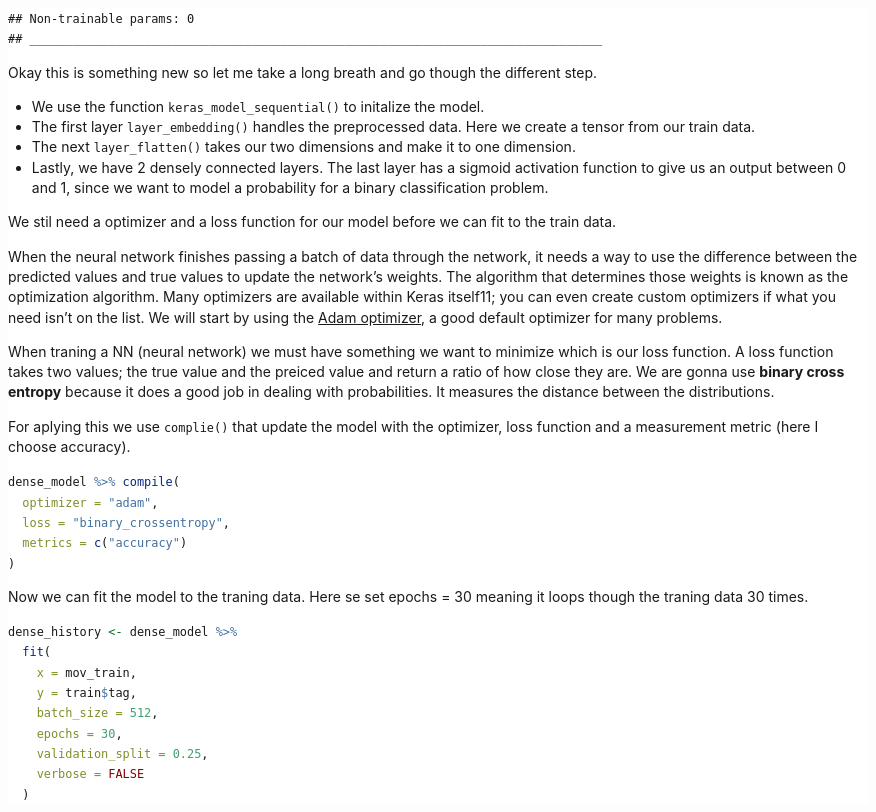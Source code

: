 ```
## Non-trainable params: 0
## ________________________________________________________________________________
```

Okay this is something new so let me take a long breath and go though the
different step.

- We use the function `keras_model_sequential()` to initalize the model.
- The first layer `layer_embedding()` handles the preprocessed data.
  Here we create a tensor from our train data. 
- The next `layer_flatten()` takes our two dimensions and make it to one 
  dimension.
- Lastly, we have 2 densely connected layers. The last layer has a sigmoid     activation function to give us an output between 0 and 1, since we want to model a probability for a binary classification problem.

We stil need a optimizer and a loss function for our model before we can
fit to the train data. 

When the neural network finishes passing a batch of data through the network, it needs a way to use the difference between the predicted values and true values to update the network’s weights. The algorithm that determines those weights is known as the optimization algorithm. Many optimizers are available within Keras itself11; you can even create custom optimizers if what you need isn’t on the list. We will start by using the [Adam optimizer](https://machinelearningmastery.com/adam-optimization-algorithm-for-deep-learning/), a good default optimizer for many problems.

When traning a NN (neural network) we must have something we want
to minimize which is our loss function. A loss function takes two values;
the true value and the preiced value and return a ratio of how close they
are. We are gonna use **binary cross entropy** because it does a good job
in dealing with probabilities. It measures the distance between the distributions.

For aplying this we use `complie()` that update the model with the
optimizer, loss function and a measurement metric (here I choose accuracy). 


```r
dense_model %>% compile(
  optimizer = "adam",
  loss = "binary_crossentropy",
  metrics = c("accuracy")
)
```

Now we can fit the model to the traning data. Here se set epochs = 30 meaning it loops though the traning data 30 times. 


```r
dense_history <- dense_model %>%
  fit(
    x = mov_train,
    y = train$tag,
    batch_size = 512,
    epochs = 30,
    validation_split = 0.25,
    verbose = FALSE
  )
```
